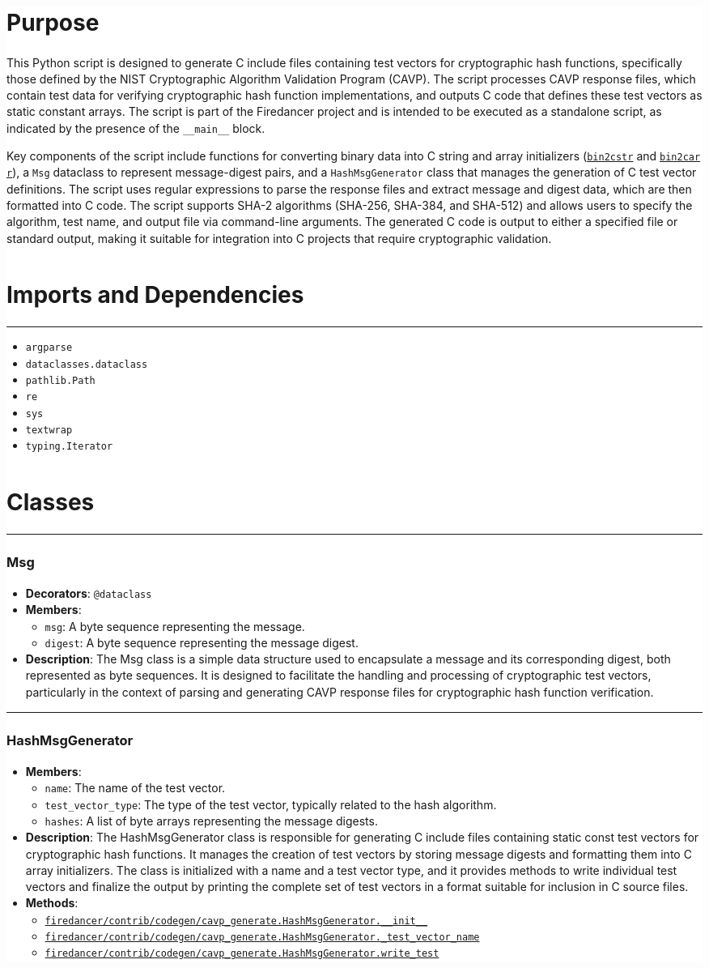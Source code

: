 # Purpose
This Python script is designed to generate C include files containing test vectors for cryptographic hash functions, specifically those defined by the NIST Cryptographic Algorithm Validation Program (CAVP). The script processes CAVP response files, which contain test data for verifying cryptographic hash function implementations, and outputs C code that defines these test vectors as static constant arrays. The script is part of the Firedancer project and is intended to be executed as a standalone script, as indicated by the presence of the `__main__` block.

Key components of the script include functions for converting binary data into C string and array initializers ([`bin2cstr`](#bin2cstr) and [`bin2carr`](#bin2carr)), a `Msg` dataclass to represent message-digest pairs, and a `HashMsgGenerator` class that manages the generation of C test vector definitions. The script uses regular expressions to parse the response files and extract message and digest data, which are then formatted into C code. The script supports SHA-2 algorithms (SHA-256, SHA-384, and SHA-512) and allows users to specify the algorithm, test name, and output file via command-line arguments. The generated C code is output to either a specified file or standard output, making it suitable for integration into C projects that require cryptographic validation.
# Imports and Dependencies

---
- `argparse`
- `dataclasses.dataclass`
- `pathlib.Path`
- `re`
- `sys`
- `textwrap`
- `typing.Iterator`


# Classes

---
### Msg
- **Decorators**: `@dataclass`
- **Members**:
    - `msg`: A byte sequence representing the message.
    - `digest`: A byte sequence representing the message digest.
- **Description**: The Msg class is a simple data structure used to encapsulate a message and its corresponding digest, both represented as byte sequences. It is designed to facilitate the handling and processing of cryptographic test vectors, particularly in the context of parsing and generating CAVP response files for cryptographic hash function verification.


---
### HashMsgGenerator
- **Members**:
    - `name`: The name of the test vector.
    - `test_vector_type`: The type of the test vector, typically related to the hash algorithm.
    - `hashes`: A list of byte arrays representing the message digests.
- **Description**: The HashMsgGenerator class is responsible for generating C include files containing static const test vectors for cryptographic hash functions. It manages the creation of test vectors by storing message digests and formatting them into C array initializers. The class is initialized with a name and a test vector type, and it provides methods to write individual test vectors and finalize the output by printing the complete set of test vectors in a format suitable for inclusion in C source files.
- **Methods**:
    - [`firedancer/contrib/codegen/cavp_generate.HashMsgGenerator.__init__`](#HashMsgGenerator__init__)
    - [`firedancer/contrib/codegen/cavp_generate.HashMsgGenerator._test_vector_name`](#HashMsgGenerator_test_vector_name)
    - [`firedancer/contrib/codegen/cavp_generate.HashMsgGenerator.write_test`](#HashMsgGeneratorwrite_test)